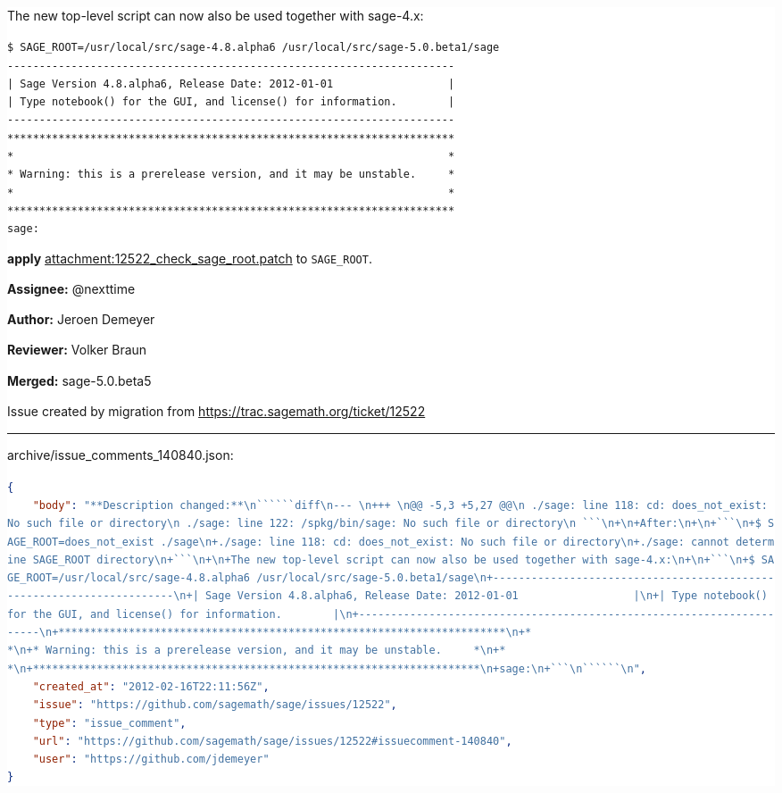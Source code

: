 The new top-level script can now also be used together with sage-4.x:

```
$ SAGE_ROOT=/usr/local/src/sage-4.8.alpha6 /usr/local/src/sage-5.0.beta1/sage
----------------------------------------------------------------------
| Sage Version 4.8.alpha6, Release Date: 2012-01-01                  |
| Type notebook() for the GUI, and license() for information.        |
----------------------------------------------------------------------
**********************************************************************
*                                                                    *
* Warning: this is a prerelease version, and it may be unstable.     *
*                                                                    *
**********************************************************************
sage:
```

**apply** [attachment:12522_check_sage_root.patch](https://github.com/sagemath/sage/files/ticket12522/12522_check_sage_root.patch) to `SAGE_ROOT`.

**Assignee:** @nexttime

**Author:** Jeroen Demeyer

**Reviewer:** Volker Braun

**Merged:** sage-5.0.beta5

Issue created by migration from https://trac.sagemath.org/ticket/12522





---

archive/issue_comments_140840.json:
```json
{
    "body": "**Description changed:**\n``````diff\n--- \n+++ \n@@ -5,3 +5,27 @@\n ./sage: line 118: cd: does_not_exist: No such file or directory\n ./sage: line 122: /spkg/bin/sage: No such file or directory\n ```\n+\n+After:\n+\n+```\n+$ SAGE_ROOT=does_not_exist ./sage\n+./sage: line 118: cd: does_not_exist: No such file or directory\n+./sage: cannot determine SAGE_ROOT directory\n+```\n+\n+The new top-level script can now also be used together with sage-4.x:\n+\n+```\n+$ SAGE_ROOT=/usr/local/src/sage-4.8.alpha6 /usr/local/src/sage-5.0.beta1/sage\n+----------------------------------------------------------------------\n+| Sage Version 4.8.alpha6, Release Date: 2012-01-01                  |\n+| Type notebook() for the GUI, and license() for information.        |\n+----------------------------------------------------------------------\n+**********************************************************************\n+*                                                                    *\n+* Warning: this is a prerelease version, and it may be unstable.     *\n+*                                                                    *\n+**********************************************************************\n+sage:\n+```\n``````\n",
    "created_at": "2012-02-16T22:11:56Z",
    "issue": "https://github.com/sagemath/sage/issues/12522",
    "type": "issue_comment",
    "url": "https://github.com/sagemath/sage/issues/12522#issuecomment-140840",
    "user": "https://github.com/jdemeyer"
}
```
